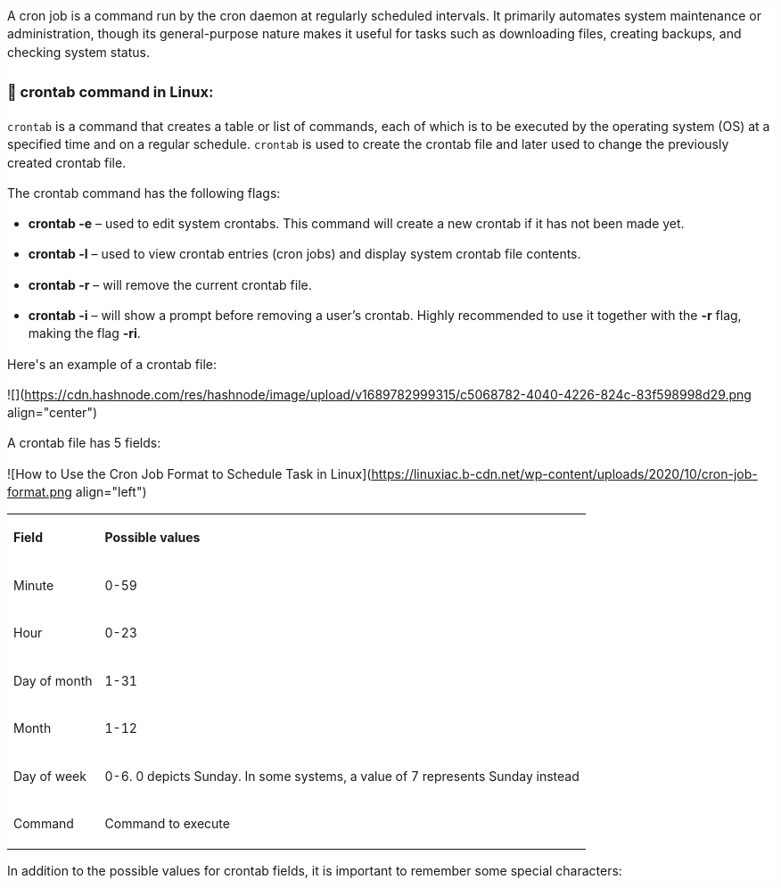 A cron job is a command run by the cron daemon at regularly scheduled intervals. It primarily automates system maintenance or administration, though its general-purpose nature makes it useful for tasks such as downloading files, creating backups, and checking system status.

### 🔸 crontab command in Linux:

`crontab` is a command that creates a table or list of commands, each of which is to be executed by the operating system (OS) at a specified time and on a regular schedule. `crontab` is used to create the crontab file and later used to change the previously created crontab file.

The crontab command has the following flags:

* **crontab -e** – used to edit system crontabs. This command will create a new crontab if it has not been made yet.
    
* **crontab -l** – used to view crontab entries (cron jobs) and display system crontab file contents.
    
* **crontab -r** – will remove the current crontab file.
    
* **crontab -i** – will show a prompt before removing a user’s crontab. Highly recommended to use it together with the **\-r** flag, making the flag **\-ri**.
    

Here's an example of a crontab file:

![](https://cdn.hashnode.com/res/hashnode/image/upload/v1689782999315/c5068782-4040-4226-824c-83f598998d29.png align="center")

A crontab file has 5 fields:

![How to Use the Cron Job Format to Schedule Task in Linux](https://linuxiac.b-cdn.net/wp-content/uploads/2020/10/cron-job-format.png align="left")

<table><tbody><tr><td colspan="1" rowspan="1"><p><strong>Field</strong></p></td><td colspan="1" rowspan="1"><p><strong>Possible values</strong></p></td></tr><tr><td colspan="1" rowspan="1"><p>Minute</p></td><td colspan="1" rowspan="1"><p>0-59</p></td></tr><tr><td colspan="1" rowspan="1"><p>Hour</p></td><td colspan="1" rowspan="1"><p>0-23</p></td></tr><tr><td colspan="1" rowspan="1"><p>Day of month</p></td><td colspan="1" rowspan="1"><p>1-31</p></td></tr><tr><td colspan="1" rowspan="1"><p>Month</p></td><td colspan="1" rowspan="1"><p>1-12</p></td></tr><tr><td colspan="1" rowspan="1"><p>Day of week</p></td><td colspan="1" rowspan="1"><p>0-6. 0 depicts Sunday. In some systems, a value of 7 represents Sunday instead</p></td></tr><tr><td colspan="1" rowspan="1"><p>Command</p></td><td colspan="1" rowspan="1"><p>Command to execute</p></td></tr></tbody></table>

In addition to the possible values for crontab fields, it is important to remember some special characters:
